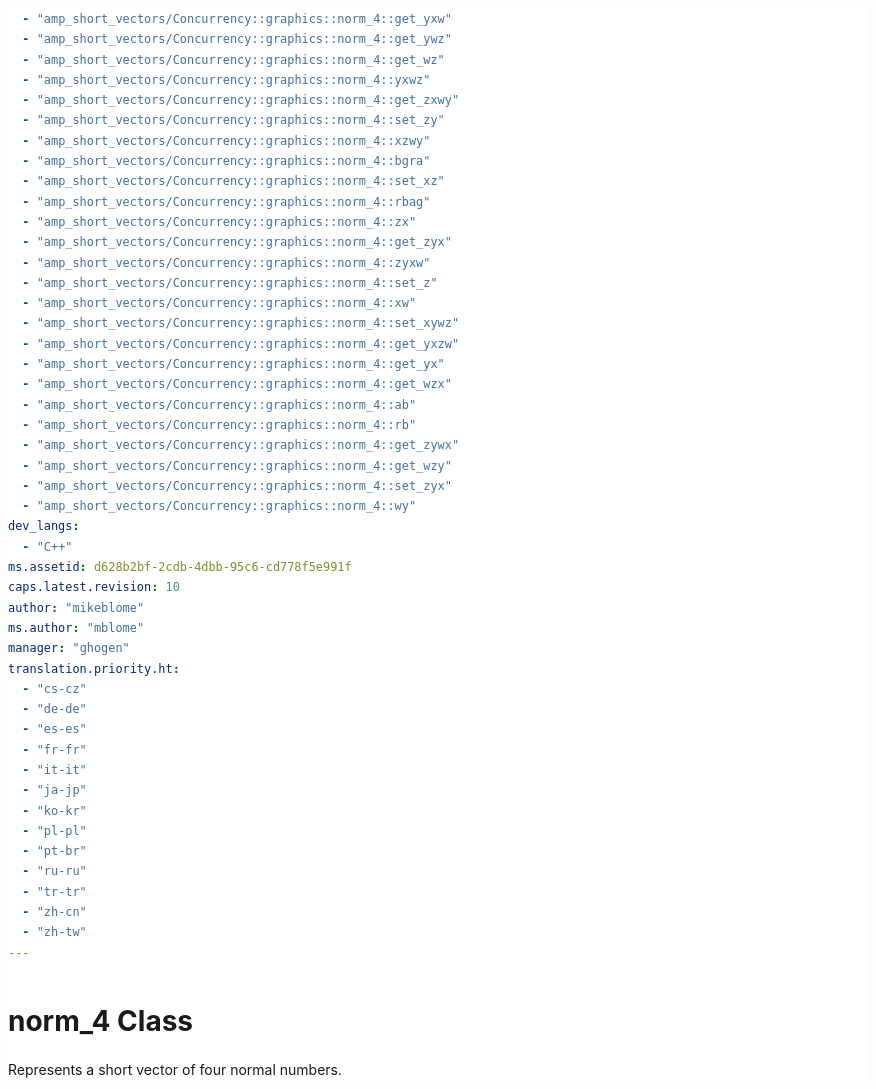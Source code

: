 ```yaml
  - "amp_short_vectors/Concurrency::graphics::norm_4::get_yxw"
  - "amp_short_vectors/Concurrency::graphics::norm_4::get_ywz"
  - "amp_short_vectors/Concurrency::graphics::norm_4::get_wz"
  - "amp_short_vectors/Concurrency::graphics::norm_4::yxwz"
  - "amp_short_vectors/Concurrency::graphics::norm_4::get_zxwy"
  - "amp_short_vectors/Concurrency::graphics::norm_4::set_zy"
  - "amp_short_vectors/Concurrency::graphics::norm_4::xzwy"
  - "amp_short_vectors/Concurrency::graphics::norm_4::bgra"
  - "amp_short_vectors/Concurrency::graphics::norm_4::set_xz"
  - "amp_short_vectors/Concurrency::graphics::norm_4::rbag"
  - "amp_short_vectors/Concurrency::graphics::norm_4::zx"
  - "amp_short_vectors/Concurrency::graphics::norm_4::get_zyx"
  - "amp_short_vectors/Concurrency::graphics::norm_4::zyxw"
  - "amp_short_vectors/Concurrency::graphics::norm_4::set_z"
  - "amp_short_vectors/Concurrency::graphics::norm_4::xw"
  - "amp_short_vectors/Concurrency::graphics::norm_4::set_xywz"
  - "amp_short_vectors/Concurrency::graphics::norm_4::get_yxzw"
  - "amp_short_vectors/Concurrency::graphics::norm_4::get_yx"
  - "amp_short_vectors/Concurrency::graphics::norm_4::get_wzx"
  - "amp_short_vectors/Concurrency::graphics::norm_4::ab"
  - "amp_short_vectors/Concurrency::graphics::norm_4::rb"
  - "amp_short_vectors/Concurrency::graphics::norm_4::get_zywx"
  - "amp_short_vectors/Concurrency::graphics::norm_4::get_wzy"
  - "amp_short_vectors/Concurrency::graphics::norm_4::set_zyx"
  - "amp_short_vectors/Concurrency::graphics::norm_4::wy"
dev_langs: 
  - "C++"
ms.assetid: d628b2bf-2cdb-4dbb-95c6-cd778f5e991f
caps.latest.revision: 10
author: "mikeblome"
ms.author: "mblome"
manager: "ghogen"
translation.priority.ht: 
  - "cs-cz"
  - "de-de"
  - "es-es"
  - "fr-fr"
  - "it-it"
  - "ja-jp"
  - "ko-kr"
  - "pl-pl"
  - "pt-br"
  - "ru-ru"
  - "tr-tr"
  - "zh-cn"
  - "zh-tw"
---
```

# norm_4 Class
Represents a short vector of four normal numbers.  
  